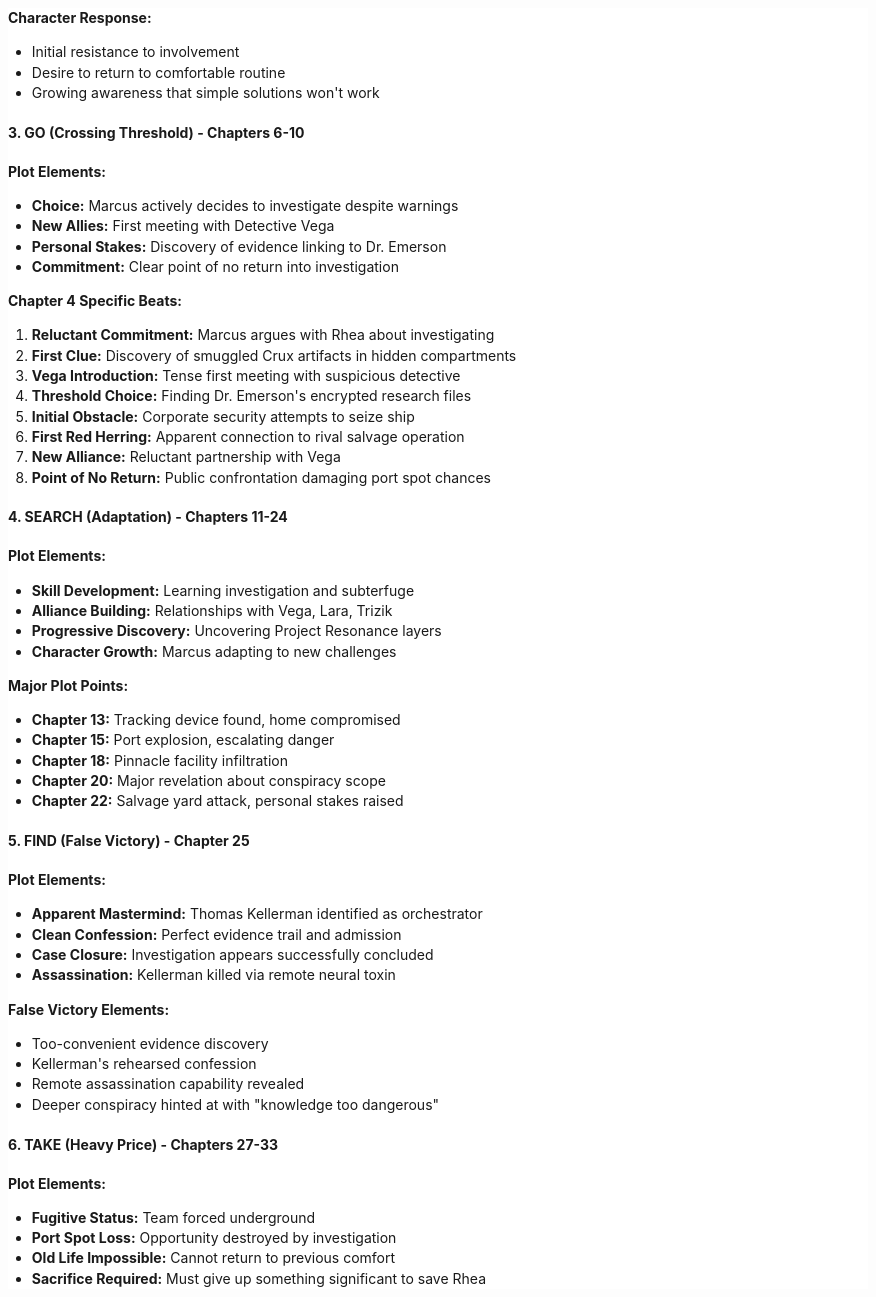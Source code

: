 **Character Response:**
- Initial resistance to involvement
- Desire to return to comfortable routine
- Growing awareness that simple solutions won't work

#### 3. GO (Crossing Threshold) - Chapters 6-10
**Plot Elements:**
- **Choice:** Marcus actively decides to investigate despite warnings
- **New Allies:** First meeting with Detective Vega
- **Personal Stakes:** Discovery of evidence linking to Dr. Emerson
- **Commitment:** Clear point of no return into investigation

**Chapter 4 Specific Beats:**
1. **Reluctant Commitment:** Marcus argues with Rhea about investigating
2. **First Clue:** Discovery of smuggled Crux artifacts in hidden compartments
3. **Vega Introduction:** Tense first meeting with suspicious detective
4. **Threshold Choice:** Finding Dr. Emerson's encrypted research files
5. **Initial Obstacle:** Corporate security attempts to seize ship
6. **First Red Herring:** Apparent connection to rival salvage operation
7. **New Alliance:** Reluctant partnership with Vega
8. **Point of No Return:** Public confrontation damaging port spot chances

#### 4. SEARCH (Adaptation) - Chapters 11-24
**Plot Elements:**
- **Skill Development:** Learning investigation and subterfuge
- **Alliance Building:** Relationships with Vega, Lara, Trizik
- **Progressive Discovery:** Uncovering Project Resonance layers
- **Character Growth:** Marcus adapting to new challenges

**Major Plot Points:**
- **Chapter 13:** Tracking device found, home compromised
- **Chapter 15:** Port explosion, escalating danger
- **Chapter 18:** Pinnacle facility infiltration
- **Chapter 20:** Major revelation about conspiracy scope
- **Chapter 22:** Salvage yard attack, personal stakes raised

#### 5. FIND (False Victory) - Chapter 25
**Plot Elements:**
- **Apparent Mastermind:** Thomas Kellerman identified as orchestrator
- **Clean Confession:** Perfect evidence trail and admission
- **Case Closure:** Investigation appears successfully concluded
- **Assassination:** Kellerman killed via remote neural toxin

**False Victory Elements:**
- Too-convenient evidence discovery
- Kellerman's rehearsed confession
- Remote assassination capability revealed
- Deeper conspiracy hinted at with "knowledge too dangerous"

#### 6. TAKE (Heavy Price) - Chapters 27-33
**Plot Elements:**
- **Fugitive Status:** Team forced underground
- **Port Spot Loss:** Opportunity destroyed by investigation
- **Old Life Impossible:** Cannot return to previous comfort
- **Sacrifice Required:** Must give up something significant to save Rhea
